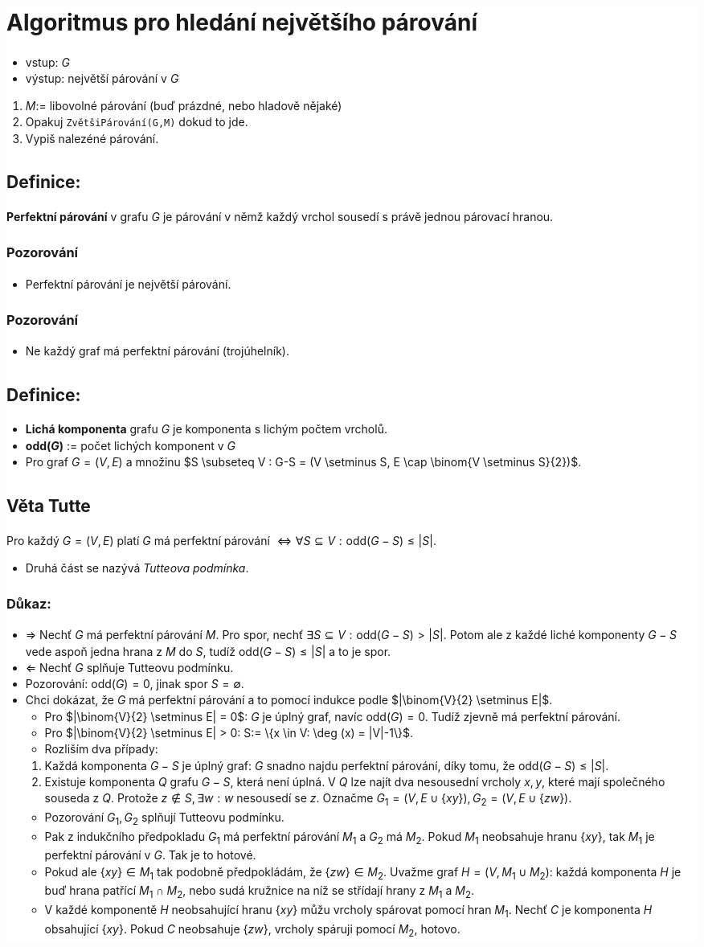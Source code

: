 # Algoritmus pro hledání největšího párování

- vstup: $G$
- výstup: největší párování v $G$
1. $M:=$ libovolné párování (buď prázdné, nebo hladově nějaké)
2. Opakuj `ZvětšiPárování(G,M)` dokud to jde.
3. Vypiš nalezéné párování.

## Definice:

**Perfektní párování** v grafu $G$ je párování v němž každý vrchol sousedí s právě jednou párovací hranou.

### Pozorování

- Perfektní párování je největší párování.

### Pozorování

- Ne každý graf má perfektní párování (trojúhelník).

## Definice:

- **Lichá komponenta** grafu $G$ je komponenta s lichým počtem vrcholů.
- **$\text{odd}(G)$** := počet lichých komponent v $G$
- Pro graf $G= (V,E)$ a množinu $S \subseteq V : G-S = (V \setminus S, E \cap \binom{V \setminus S}{2})$.

## Věta **Tutte**

Pro každý $G=(V,E)$ platí $G$ má perfektní párování $\Leftrightarrow \forall S \subseteq V: \text{odd}(G-S) \leq |S|$.

- Druhá část se nazývá *Tutteova podmínka*.

### Důkaz:

- $\Rightarrow$ Nechť $G$ má perfektní párování $M$. Pro spor, nechť $\exists S \subseteq V: \text{odd}(G-S) >|S|$. Potom ale z každé liché komponenty $G-S$ vede aspoň jedna hrana z $M$ do $S$, tudíž $\text{odd}(G-S) \leq |S|$ a to je spor.
- $\Leftarrow$ Nechť $G$ splňuje Tutteovu podmínku.
- Pozorování: $\text{odd}(G) = 0$, jinak spor $S = \emptyset$.
- Chci dokázat, že $G$ má perfektní párování a to pomocí indukce podle $|\binom{V}{2} \setminus E|$.
	- Pro $|\binom{V}{2} \setminus E| = 0$: $G$ je úplný graf, navíc $\text{odd}(G) = 0$. Tudíž zjevně má perfektní párování.
	- Pro $|\binom{V}{2} \setminus E| > 0: S:= \{x \in V: \deg (x) = |V|-1\}$.
	- Rozliším dva případy:
	1. Každá komponenta $G-S$ je úplný graf: $G$ snadno najdu perfektní párování, díky tomu, že $\text{odd}(G-S) \leq |S|$.
	2. Existuje komponenta $Q$ grafu $G-S$, která není úplná. V $Q$ lze najít dva nesousední vrcholy $x,y$, které mají společného souseda z $Q$. Protože $z \notin S, \exists w: w$ nesousedí se $z$. Označme $G_{1} = (V, E \cup \{xy\}), G_{2} = (V, E \cup \{zw\})$.
	- Pozorování $G_{1}, G_{2}$ splňují Tutteovu podmínku.
	- Pak z indukčního předpokladu $G_{1}$ má perfektní párování $M_{1}$ a $G_{2}$ má $M_{2}$. Pokud $M_{1}$ neobsahuje hranu $\{xy\}$, tak $M_{1}$ je perfektní párování v $G$. Tak je to hotové.
	- Pokud ale $\{xy\} \in M_{1}$ tak podobně předpokládám, že $\{zw\} \in M_{2}$. Uvažme graf $H = (V, M_{1} \cup M_{2})$: každá komponenta $H$ je buď hrana patřící $M_{1} \cap M_{2}$, nebo sudá kružnice na níž se střídají hrany z $M_{1}$ a $M_{2}$.
	- V každé komponentě $H$ neobsahující hranu $\{xy\}$ můžu vrcholy spárovat pomocí hran $M_{1}$. Nechť $C$ je komponenta $H$ obsahující $\{xy\}$. Pokud $C$ neobsahuje $\{zw\}$, vrcholy spáruji pomocí $M_{2}$, hotovo.